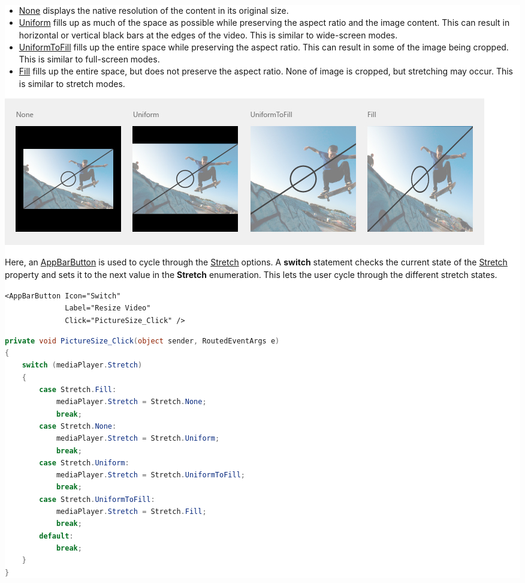 -   [None](https://docs.microsoft.com/uwp/api/Windows.UI.Xaml.Media.Stretch) displays the native resolution of the content in its original size.
-   [Uniform](https://docs.microsoft.com/uwp/api/Windows.UI.Xaml.Media.Stretch) fills up as much of the space as possible while preserving the aspect ratio and the image content. This can result in horizontal or vertical black bars at the edges of the video. This is similar to wide-screen modes.
-   [UniformToFill](https://docs.microsoft.com/uwp/api/Windows.UI.Xaml.Media.Stretch) fills up the entire space while preserving the aspect ratio. This can result in some of the image being cropped. This is similar to full-screen modes.
-   [Fill](https://docs.microsoft.com/uwp/api/Windows.UI.Xaml.Media.Stretch) fills up the entire space, but does not preserve the aspect ratio. None of image is cropped, but stretching may occur. This is similar to stretch modes.

![Stretch enumeration values](images/Image_Stretch.jpg)

Here, an [AppBarButton](https://docs.microsoft.com/uwp/api/Windows.UI.Xaml.Controls.AppBarButton) is used to cycle through the [Stretch](https://docs.microsoft.com/uwp/api/Windows.UI.Xaml.Media.Stretch) options. A **switch** statement checks the current state of the [Stretch](https://docs.microsoft.com/uwp/api/windows.ui.xaml.controls.mediaelement.stretch) property and sets it to the next value in the **Stretch** enumeration. This lets the user cycle through the different stretch states.

```xaml
<AppBarButton Icon="Switch"
              Label="Resize Video"
              Click="PictureSize_Click" />
```

```csharp
private void PictureSize_Click(object sender, RoutedEventArgs e)
{
    switch (mediaPlayer.Stretch)
    {
        case Stretch.Fill:
            mediaPlayer.Stretch = Stretch.None;
            break;
        case Stretch.None:
            mediaPlayer.Stretch = Stretch.Uniform;
            break;
        case Stretch.Uniform:
            mediaPlayer.Stretch = Stretch.UniformToFill;
            break;
        case Stretch.UniformToFill:
            mediaPlayer.Stretch = Stretch.Fill;
            break;
        default:
            break;
    }
}
```
